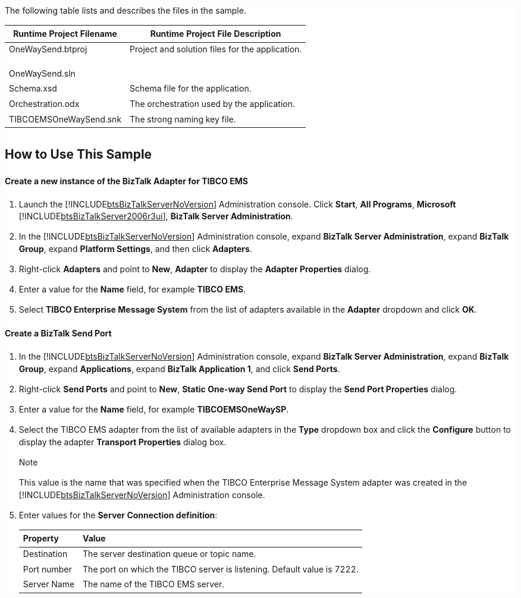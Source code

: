  The following table lists and describes the files in the sample.  

|**Runtime Project Filename**|**Runtime Project File Description**|  
|----------------------------------|------------------------------------------|  
|OneWaySend.btproj<br /><br /> OneWaySend.sln|Project and solution files for the application.|  
|Schema.xsd|Schema file for the application.|  
|Orchestration.odx|The orchestration used by the application.|  
|TIBCOEMSOneWaySend.snk|The strong naming key file.|  

## How to Use This Sample  

#### Create a new instance of the BizTalk Adapter for TIBCO EMS  

1. Launch the [!INCLUDE[btsBizTalkServerNoVersion](../includes/btsbiztalkservernoversion-md.md)] Administration console. Click **Start**, **All Programs**, **Microsoft** [!INCLUDE[btsBizTalkServer2006r3ui](../includes/btsbiztalkserver2006r3ui-md.md)], **BizTalk Server Administration**.  

2. In the [!INCLUDE[btsBizTalkServerNoVersion](../includes/btsbiztalkservernoversion-md.md)] Administration console, expand **BizTalk Server Administration**, expand **BizTalk Group**, expand **Platform Settings**, and then click **Adapters**.  

3. Right-click **Adapters** and point to **New**, **Adapter** to display the **Adapter Properties** dialog.  

4. Enter a value for the **Name** field, for example **TIBCO EMS**.  

5. Select **TIBCO Enterprise Message System** from the list of adapters available in the **Adapter** dropdown and click **OK**.  

#### Create a BizTalk Send Port  

1. In the [!INCLUDE[btsBizTalkServerNoVersion](../includes/btsbiztalkservernoversion-md.md)] Administration console, expand **BizTalk Server Administration**, expand **BizTalk Group**, expand **Applications**, expand **BizTalk Application 1**, and click **Send Ports**.  

2. Right-click **Send Ports** and point to **New**, **Static One-way Send Port** to display the **Send Port Properties** dialog.  

3. Enter a value for the **Name** field, for example **TIBCOEMSOneWaySP**.  

4. Select the TIBCO EMS adapter from the list of available adapters in the **Type** dropdown box and click the **Configure** button to display the adapter **Transport Properties** dialog box.  

   > [!NOTE]
   >  This value is the name that was specified when the TIBCO Enterprise Message System adapter was created in the [!INCLUDE[btsBizTalkServerNoVersion](../includes/btsbiztalkservernoversion-md.md)] Administration console.  

5. Enter values for the **Server Connection definition**:  


   | **Property** |                                **Value**                                |
   |--------------|-------------------------------------------------------------------------|
   | Destination  |               The server destination queue or topic name.               |
   | Port number  | The port on which the TIBCO server is listening. Default value is 7222. |
   | Server Name  |                    The name of the TIBCO EMS server.                    |
